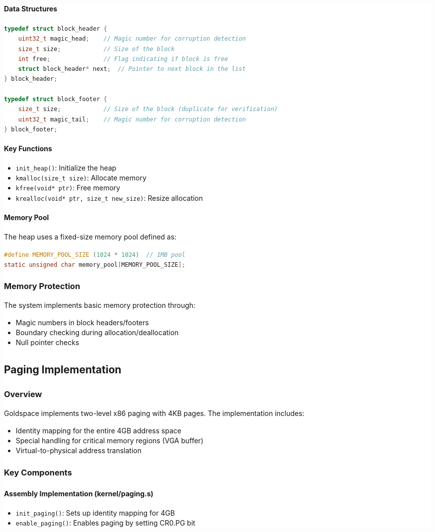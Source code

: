 #### Data Structures

```c
typedef struct block_header {
    uint32_t magic_head;    // Magic number for corruption detection
    size_t size;            // Size of the block
    int free;               // Flag indicating if block is free
    struct block_header* next;  // Pointer to next block in the list
} block_header;

typedef struct block_footer {
    size_t size;            // Size of the block (duplicate for verification)
    uint32_t magic_tail;    // Magic number for corruption detection
} block_footer;
```

#### Key Functions

- `init_heap()`: Initialize the heap
- `kmalloc(size_t size)`: Allocate memory
- `kfree(void* ptr)`: Free memory
- `krealloc(void* ptr, size_t new_size)`: Resize allocation

#### Memory Pool

The heap uses a fixed-size memory pool defined as:
```c
#define MEMORY_POOL_SIZE (1024 * 1024)  // 1MB pool
static unsigned char memory_pool[MEMORY_POOL_SIZE];
```

### Memory Protection

The system implements basic memory protection through:
- Magic numbers in block headers/footers
- Boundary checking during allocation/deallocation
- Null pointer checks

## Paging Implementation

### Overview

Goldspace implements two-level x86 paging with 4KB pages. The implementation includes:
- Identity mapping for the entire 4GB address space
- Special handling for critical memory regions (VGA buffer)
- Virtual-to-physical address translation

### Key Components

#### Assembly Implementation (kernel/paging.s)

- `init_paging()`: Sets up identity mapping for 4GB
- `enable_paging()`: Enables paging by setting CR0.PG bit
